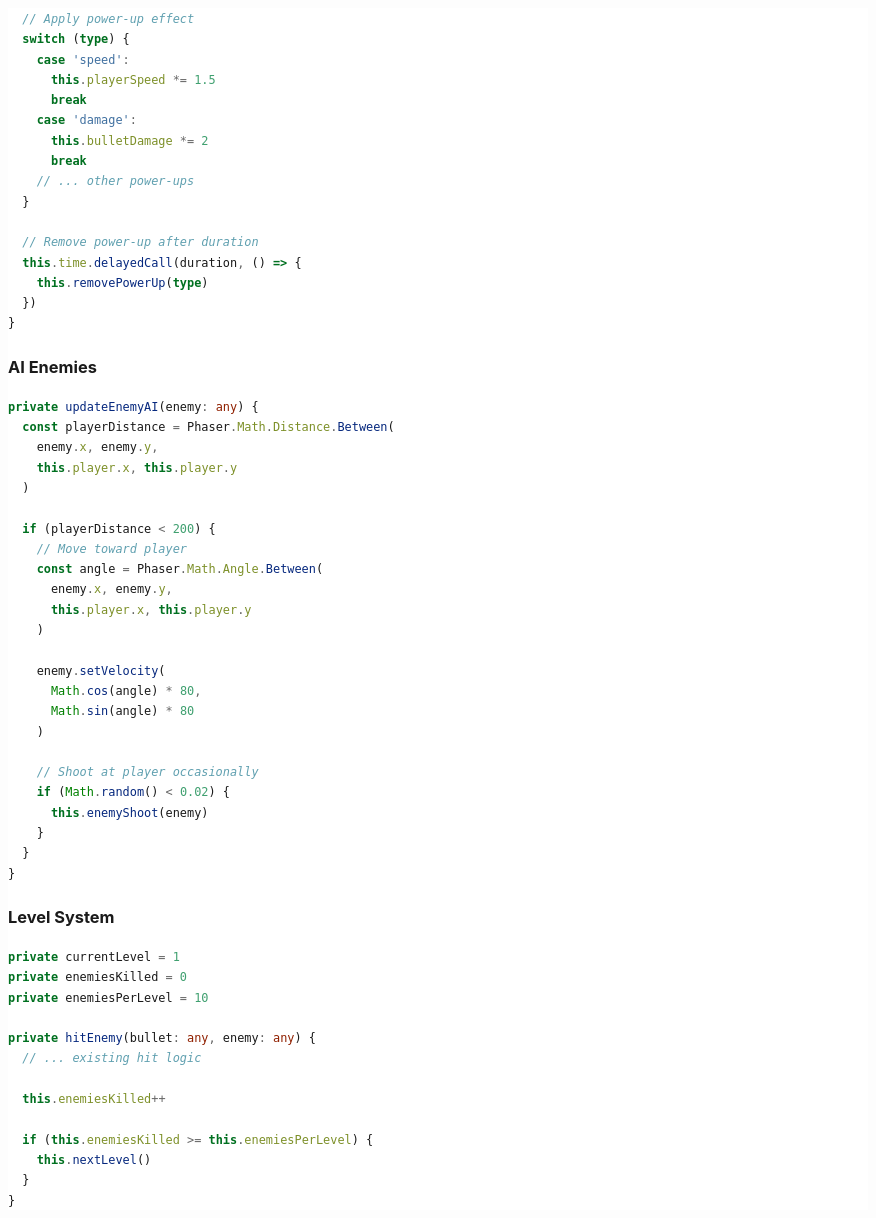 ```typescript
  // Apply power-up effect
  switch (type) {
    case 'speed':
      this.playerSpeed *= 1.5
      break
    case 'damage':
      this.bulletDamage *= 2
      break
    // ... other power-ups
  }
  
  // Remove power-up after duration
  this.time.delayedCall(duration, () => {
    this.removePowerUp(type)
  })
}
```

### AI Enemies

```typescript
private updateEnemyAI(enemy: any) {
  const playerDistance = Phaser.Math.Distance.Between(
    enemy.x, enemy.y,
    this.player.x, this.player.y
  )
  
  if (playerDistance < 200) {
    // Move toward player
    const angle = Phaser.Math.Angle.Between(
      enemy.x, enemy.y,
      this.player.x, this.player.y
    )
    
    enemy.setVelocity(
      Math.cos(angle) * 80,
      Math.sin(angle) * 80
    )
    
    // Shoot at player occasionally
    if (Math.random() < 0.02) {
      this.enemyShoot(enemy)
    }
  }
}
```

### Level System

```typescript
private currentLevel = 1
private enemiesKilled = 0
private enemiesPerLevel = 10

private hitEnemy(bullet: any, enemy: any) {
  // ... existing hit logic
  
  this.enemiesKilled++
  
  if (this.enemiesKilled >= this.enemiesPerLevel) {
    this.nextLevel()
  }
}

```